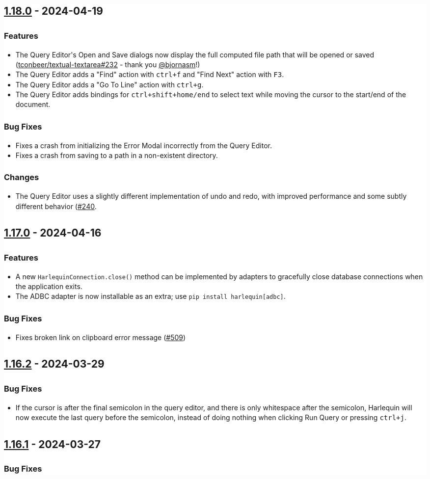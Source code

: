 ## [1.18.0] - 2024-04-19

### Features

- The Query Editor's Open and Save dialogs now display the full computed file path that will be opened or saved ([tconbeer/textual-textarea#232](https://github.com/tconbeer/textual-textarea/issues/232) - thank you [@bjornasm](https://github.com/bjornasm)!)
- The Query Editor adds a "Find" action with <kbd>ctrl+f</kbd> and "Find Next" action with <kbd>F3</kbd>.
- The Query Editor adds a "Go To Line" action with <kbd>ctrl+g</kbd>.
- The Query Editor adds bindings for <kbd>ctrl+shift+home/end</kbd> to select text while moving the cursor to the start/end of the document.

### Bug Fixes

- Fixes a crash from initializing the Error Modal incorrectly from the Query Editor.
- Fixes a crash from saving to a path in a non-existent directory.

### Changes

- The Query Editor uses a slightly different implementation of undo and redo, with improved performance and some subtly different behavior ([#240](https://github.com/tconbeer/textual-textarea/issues/240).

## [1.17.0] - 2024-04-16

### Features

- A new `HarlequinConnection.close()` method can be implemented by adapters to gracefully close database connections when the application exits.
- The ADBC adapter is now installable as an extra; use `pip install harlequin[adbc]`.

### Bug Fixes

- Fixes broken link on clipboard error message ([#509](https://github.com/tconbeer/harlequin/issues/509))

## [1.16.2] - 2024-03-29

### Bug Fixes

- If the cursor is after the final semicolon in the query editor, and there is only whitespace after the semicolon, Harlequin will now execute the last query before the semicolon, instead of doing nothing when clicking Run Query or pressing <kbd>ctrl+j</kbd>.

## [1.16.1] - 2024-03-27

### Bug Fixes


[unreleased]: https://github.com/tconbeer/harlequin/compare/1.24.0...HEAD
[1.24.0]: https://github.com/tconbeer/harlequin/compare/1.23.2...1.24.0
[1.23.2]: https://github.com/tconbeer/harlequin/compare/1.23.1...1.23.2
[1.23.1]: https://github.com/tconbeer/harlequin/compare/1.23.0...1.23.1
[1.23.0]: https://github.com/tconbeer/harlequin/compare/1.22.2...1.23.0
[1.22.2]: https://github.com/tconbeer/harlequin/compare/1.22.1...1.22.2
[1.22.1]: https://github.com/tconbeer/harlequin/compare/1.22.0...1.22.1
[1.22.0]: https://github.com/tconbeer/harlequin/compare/1.21.0...1.22.0
[1.21.0]: https://github.com/tconbeer/harlequin/compare/1.20.0...1.21.0
[1.20.0]: https://github.com/tconbeer/harlequin/compare/1.19.0...1.20.0
[1.19.0]: https://github.com/tconbeer/harlequin/compare/1.18.0...1.19.0
[1.18.0]: https://github.com/tconbeer/harlequin/compare/1.17.0...1.18.0
[1.17.0]: https://github.com/tconbeer/harlequin/compare/1.16.2...1.17.0
[1.16.2]: https://github.com/tconbeer/harlequin/compare/1.16.1...1.16.2
[1.16.1]: https://github.com/tconbeer/harlequin/compare/1.16.0...1.16.1
[1.16.0]: https://github.com/tconbeer/harlequin/compare/1.15.0...1.16.0
[1.15.0]: https://github.com/tconbeer/harlequin/compare/1.14.0...1.15.0
[1.14.0]: https://github.com/tconbeer/harlequin/compare/1.13.0...1.14.0
[1.13.0]: https://github.com/tconbeer/harlequin/compare/1.12.0...1.13.0
[1.12.0]: https://github.com/tconbeer/harlequin/compare/1.11.0...1.12.0
[1.11.0]: https://github.com/tconbeer/harlequin/compare/1.10.0...1.11.0
[1.10.0]: https://github.com/tconbeer/harlequin/compare/1.9.2...1.10.0
[1.9.2]: https://github.com/tconbeer/harlequin/compare/1.9.1...1.9.2
[1.9.1]: https://github.com/tconbeer/harlequin/compare/1.9.0...1.9.1
[1.9.0]: https://github.com/tconbeer/harlequin/compare/1.8.0...1.9.0
[1.8.0]: https://github.com/tconbeer/harlequin/compare/1.7.3...1.8.0
[1.7.3]: https://github.com/tconbeer/harlequin/compare/1.7.2...1.7.3
[1.7.2]: https://github.com/tconbeer/harlequin/compare/1.7.1...1.7.2
[1.7.1]: https://github.com/tconbeer/harlequin/compare/1.7.0...1.7.1
[1.7.0]: https://github.com/tconbeer/harlequin/compare/1.6.0...1.7.0
[1.6.0]: https://github.com/tconbeer/harlequin/compare/1.5.0...1.6.0
[1.5.0]: https://github.com/tconbeer/harlequin/compare/1.4.1...1.5.0
[1.4.1]: https://github.com/tconbeer/harlequin/compare/1.4.0...1.4.1
[1.4.0]: https://github.com/tconbeer/harlequin/compare/1.3.1...1.4.0
[1.3.1]: https://github.com/tconbeer/harlequin/compare/1.3.0...1.3.1
[1.3.0]: https://github.com/tconbeer/harlequin/compare/1.2.0...1.3.0
[1.2.0]: https://github.com/tconbeer/harlequin/compare/1.2.0-alpha.1...1.2.0
[1.2.0-alpha.1]: https://github.com/tconbeer/harlequin/compare/1.1.1...1.2.0-alpha.1
[1.1.1]: https://github.com/tconbeer/harlequin/compare/1.1.0...1.1.1
[1.1.0]: https://github.com/tconbeer/harlequin/compare/1.0.1...1.1.0
[1.0.1]: https://github.com/tconbeer/harlequin/compare/1.0.0...1.0.1
[1.0.0]: https://github.com/tconbeer/harlequin/compare/0.0.28...1.0.0
[0.0.28]: https://github.com/tconbeer/harlequin/compare/0.0.26...0.0.28
[0.0.26]: https://github.com/tconbeer/harlequin/compare/0.0.25...0.0.26
[0.0.25]: https://github.com/tconbeer/harlequin/compare/0.0.24...0.0.25
[0.0.24]: https://github.com/tconbeer/harlequin/compare/0.0.23...0.0.24
[0.0.23]: https://github.com/tconbeer/harlequin/compare/0.0.22...0.0.23
[0.0.22]: https://github.com/tconbeer/harlequin/compare/0.0.21...0.0.22
[0.0.21]: https://github.com/tconbeer/harlequin/compare/0.0.20...0.0.21
[0.0.20]: https://github.com/tconbeer/harlequin/compare/0.0.19...0.0.20
[0.0.19]: https://github.com/tconbeer/harlequin/compare/0.0.18...0.0.19
[0.0.18]: https://github.com/tconbeer/harlequin/compare/0.0.17...0.0.18
[0.0.17]: https://github.com/tconbeer/harlequin/compare/0.0.16...0.0.17
[0.0.16]: https://github.com/tconbeer/harlequin/compare/0.0.15...0.0.16
[0.0.15]: https://github.com/tconbeer/harlequin/compare/0.0.14...0.0.15
[0.0.14]: https://github.com/tconbeer/harlequin/compare/0.0.13...0.0.14
[0.0.13]: https://github.com/tconbeer/harlequin/compare/0.0.12...0.0.13
[0.0.12]: https://github.com/tconbeer/harlequin/compare/0.0.11...0.0.12
[0.0.11]: https://github.com/tconbeer/harlequin/compare/0.0.10...0.0.11
[0.0.10]: https://github.com/tconbeer/harlequin/compare/0.0.9...0.0.10
[0.0.9]: https://github.com/tconbeer/harlequin/compare/0.0.8...0.0.9
[0.0.8]: https://github.com/tconbeer/harlequin/compare/0.0.7...0.0.8
[0.0.7]: https://github.com/tconbeer/harlequin/compare/0.0.6...0.0.7
[0.0.6]: https://github.com/tconbeer/harlequin/compare/0.0.5...0.0.6
[0.0.5]: https://github.com/tconbeer/harlequin/compare/0.0.4...0.0.5
[0.0.4]: https://github.com/tconbeer/harlequin/compare/0.0.3...0.0.4
[0.0.3]: https://github.com/tconbeer/harlequin/compare/0.0.2...0.0.3
[0.0.2]: https://github.com/tconbeer/harlequin/compare/0.0.1...0.0.2
[0.0.1]: https://github.com/tconbeer/harlequin/compare/39e26b6dda462cd430eda69daf5ef7157dac4da6...0.0.1